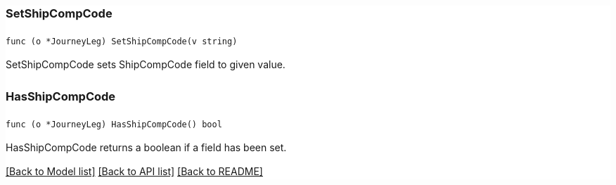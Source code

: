 ### SetShipCompCode

`func (o *JourneyLeg) SetShipCompCode(v string)`

SetShipCompCode sets ShipCompCode field to given value.

### HasShipCompCode

`func (o *JourneyLeg) HasShipCompCode() bool`

HasShipCompCode returns a boolean if a field has been set.


[[Back to Model list]](../README.md#documentation-for-models) [[Back to API list]](../README.md#documentation-for-api-endpoints) [[Back to README]](../README.md)


